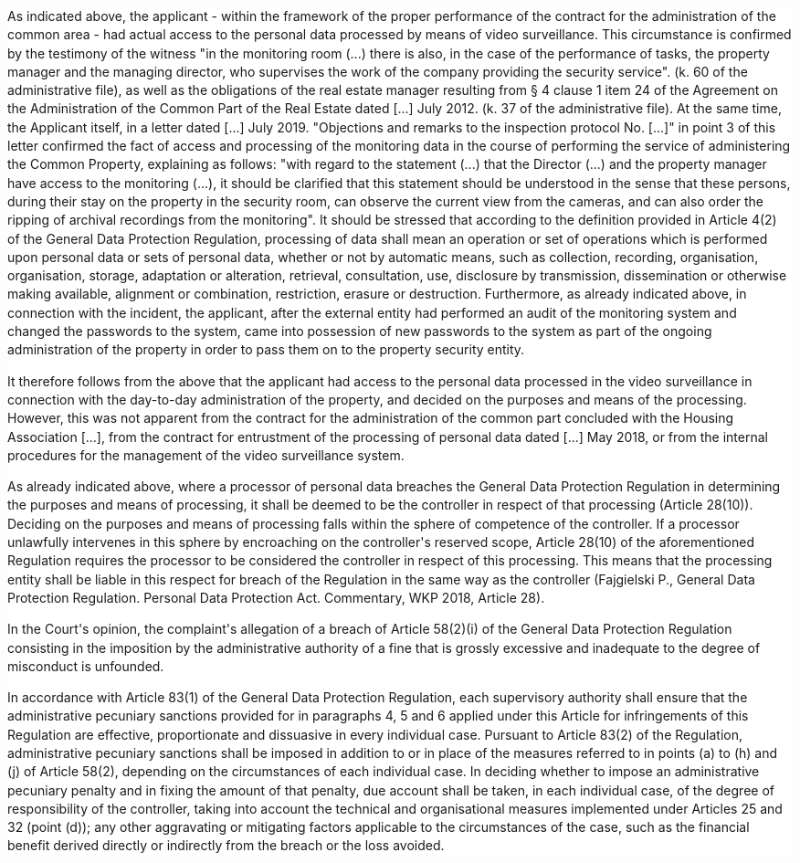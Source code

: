 As indicated above, the applicant - within the framework of the proper performance of the contract for the administration of the common area - had actual access to the personal data processed by means of video surveillance. This circumstance is confirmed by the testimony of the witness "in the monitoring room (...) there is also, in the case of the performance of tasks, the property manager and the managing director, who supervises the work of the company providing the security service". (k. 60 of the administrative file), as well as the obligations of the real estate manager resulting from § 4 clause 1 item 24 of the Agreement on the Administration of the Common Part of the Real Estate dated \[...\] July 2012. (k. 37 of the administrative file). At the same time, the Applicant itself, in a letter dated \[...\] July 2019. "Objections and remarks to the inspection protocol No. \[...\]" in point 3 of this letter confirmed the fact of access and processing of the monitoring data in the course of performing the service of administering the Common Property, explaining as follows: "with regard to the statement (...) that the Director (...) and the property manager have access to the monitoring (...), it should be clarified that this statement should be understood in the sense that these persons, during their stay on the property in the security room, can observe the current view from the cameras, and can also order the ripping of archival recordings from the monitoring". It should be stressed that according to the definition provided in Article 4(2) of the General Data Protection Regulation, processing of data shall mean an operation or set of operations which is performed upon personal data or sets of personal data, whether or not by automatic means, such as collection, recording, organisation, organisation, storage, adaptation or alteration, retrieval, consultation, use, disclosure by transmission, dissemination or otherwise making available, alignment or combination, restriction, erasure or destruction. Furthermore, as already indicated above, in connection with the incident, the applicant, after the external entity had performed an audit of the monitoring system and changed the passwords to the system, came into possession of new passwords to the system as part of the ongoing administration of the property in order to pass them on to the property security entity.

It therefore follows from the above that the applicant had access to the personal data processed in the video surveillance in connection with the day-to-day administration of the property, and decided on the purposes and means of the processing. However, this was not apparent from the contract for the administration of the common part concluded with the Housing Association \[...\], from the contract for entrustment of the processing of personal data dated \[...\] May 2018, or from the internal procedures for the management of the video surveillance system.

As already indicated above, where a processor of personal data breaches the General Data Protection Regulation in determining the purposes and means of processing, it shall be deemed to be the controller in respect of that processing (Article 28(10)). Deciding on the purposes and means of processing falls within the sphere of competence of the controller. If a processor unlawfully intervenes in this sphere by encroaching on the controller's reserved scope, Article 28(10) of the aforementioned Regulation requires the processor to be considered the controller in respect of this processing. This means that the processing entity shall be liable in this respect for breach of the Regulation in the same way as the controller (Fajgielski P., General Data Protection Regulation. Personal Data Protection Act. Commentary, WKP 2018, Article 28).

In the Court's opinion, the complaint's allegation of a breach of Article 58(2)(i) of the General Data Protection Regulation consisting in the imposition by the administrative authority of a fine that is grossly excessive and inadequate to the degree of misconduct is unfounded.

In accordance with Article 83(1) of the General Data Protection Regulation, each supervisory authority shall ensure that the administrative pecuniary sanctions provided for in paragraphs 4, 5 and 6 applied under this Article for infringements of this Regulation are effective, proportionate and dissuasive in every individual case. Pursuant to Article 83(2) of the Regulation, administrative pecuniary sanctions shall be imposed in addition to or in place of the measures referred to in points (a) to (h) and (j) of Article 58(2), depending on the circumstances of each individual case. In deciding whether to impose an administrative pecuniary penalty and in fixing the amount of that penalty, due account shall be taken, in each individual case, of the degree of responsibility of the controller, taking into account the technical and organisational measures implemented under Articles 25 and 32 (point (d)); any other aggravating or mitigating factors applicable to the circumstances of the case, such as the financial benefit derived directly or indirectly from the breach or the loss avoided.
